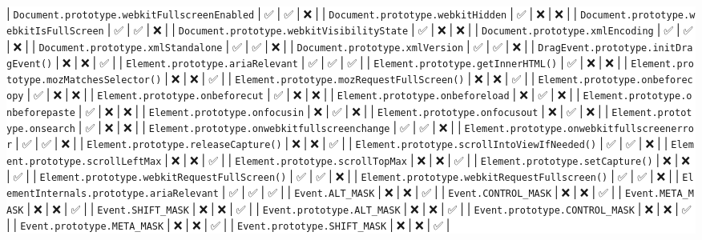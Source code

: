 | `Document.prototype.webkitFullscreenEnabled` | ✅ | ✅ | ❌ |
| `Document.prototype.webkitHidden` | ✅ | ❌ | ❌ |
| `Document.prototype.webkitIsFullScreen` | ✅ | ✅ | ❌ |
| `Document.prototype.webkitVisibilityState` | ✅ | ❌ | ❌ |
| `Document.prototype.xmlEncoding` | ✅ | ✅ | ❌ |
| `Document.prototype.xmlStandalone` | ✅ | ✅ | ❌ |
| `Document.prototype.xmlVersion` | ✅ | ✅ | ❌ |
| `DragEvent.prototype.initDragEvent()` | ❌ | ❌ | ✅ |
| `Element.prototype.ariaRelevant` | ✅ | ✅ | ✅ |
| `Element.prototype.getInnerHTML()` | ✅ | ❌ | ❌ |
| `Element.prototype.mozMatchesSelector()` | ❌ | ❌ | ✅ |
| `Element.prototype.mozRequestFullScreen()` | ❌ | ❌ | ✅ |
| `Element.prototype.onbeforecopy` | ✅ | ❌ | ❌ |
| `Element.prototype.onbeforecut` | ✅ | ❌ | ❌ |
| `Element.prototype.onbeforeload` | ❌ | ✅ | ❌ |
| `Element.prototype.onbeforepaste` | ✅ | ❌ | ❌ |
| `Element.prototype.onfocusin` | ❌ | ✅ | ❌ |
| `Element.prototype.onfocusout` | ❌ | ✅ | ❌ |
| `Element.prototype.onsearch` | ✅ | ❌ | ❌ |
| `Element.prototype.onwebkitfullscreenchange` | ✅ | ✅ | ❌ |
| `Element.prototype.onwebkitfullscreenerror` | ✅ | ✅ | ❌ |
| `Element.prototype.releaseCapture()` | ❌ | ❌ | ✅ |
| `Element.prototype.scrollIntoViewIfNeeded()` | ✅ | ✅ | ❌ |
| `Element.prototype.scrollLeftMax` | ❌ | ❌ | ✅ |
| `Element.prototype.scrollTopMax` | ❌ | ❌ | ✅ |
| `Element.prototype.setCapture()` | ❌ | ❌ | ✅ |
| `Element.prototype.webkitRequestFullScreen()` | ✅ | ✅ | ❌ |
| `Element.prototype.webkitRequestFullscreen()` | ✅ | ✅ | ❌ |
| `ElementInternals.prototype.ariaRelevant` | ✅ | ✅ | ✅ |
| `Event.ALT_MASK` | ❌ | ❌ | ✅ |
| `Event.CONTROL_MASK` | ❌ | ❌ | ✅ |
| `Event.META_MASK` | ❌ | ❌ | ✅ |
| `Event.SHIFT_MASK` | ❌ | ❌ | ✅ |
| `Event.prototype.ALT_MASK` | ❌ | ❌ | ✅ |
| `Event.prototype.CONTROL_MASK` | ❌ | ❌ | ✅ |
| `Event.prototype.META_MASK` | ❌ | ❌ | ✅ |
| `Event.prototype.SHIFT_MASK` | ❌ | ❌ | ✅ |